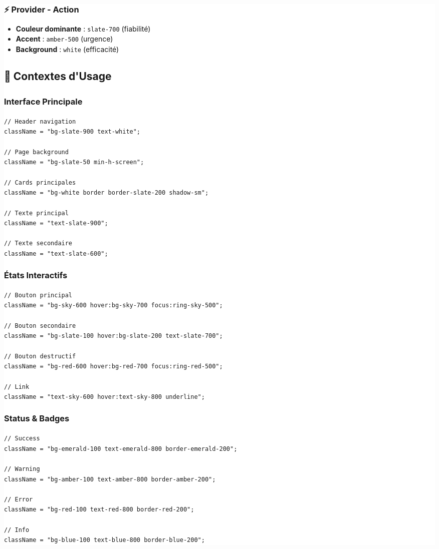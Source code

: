 ### ⚡ Provider - Action

- **Couleur dominante** : `slate-700` (fiabilité)
- **Accent** : `amber-500` (urgence)
- **Background** : `white` (efficacité)

## 🎨 Contextes d'Usage

### Interface Principale

```tsx
// Header navigation
className = "bg-slate-900 text-white";

// Page background
className = "bg-slate-50 min-h-screen";

// Cards principales
className = "bg-white border border-slate-200 shadow-sm";

// Texte principal
className = "text-slate-900";

// Texte secondaire
className = "text-slate-600";
```

### États Interactifs

```tsx
// Bouton principal
className = "bg-sky-600 hover:bg-sky-700 focus:ring-sky-500";

// Bouton secondaire
className = "bg-slate-100 hover:bg-slate-200 text-slate-700";

// Bouton destructif
className = "bg-red-600 hover:bg-red-700 focus:ring-red-500";

// Link
className = "text-sky-600 hover:text-sky-800 underline";
```

### Status & Badges

```tsx
// Success
className = "bg-emerald-100 text-emerald-800 border-emerald-200";

// Warning
className = "bg-amber-100 text-amber-800 border-amber-200";

// Error
className = "bg-red-100 text-red-800 border-red-200";

// Info
className = "bg-blue-100 text-blue-800 border-blue-200";
```
